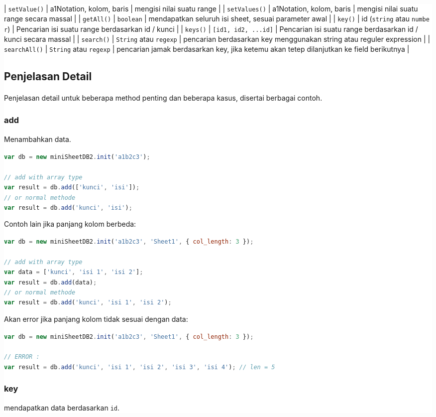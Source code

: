 | `setValue()`  | a1Notation, kolom, baris | mengisi nilai suatu range                                                                                                                                                                                      |
| `setValues()` | a1Notation, kolom, baris | mengisi nilai suatu range secara massal                                                                                                                                                                        |
| `getAll()`    | `boolean`                  | mendapatkan seluruh isi sheet, sesuai parameter awal                                                                                                                                                             |
| `key()`       | id (`string` atau `number`)                      | Pencarian isi suatu range berdasarkan id / kunci                                                                                                                                                               |
| `keys()`      | `[id1, id2, ...id]`       | Pencarian isi suatu range berdasarkan id / kunci secara massal                                                                                                                                                 |
| `search()`    | `String` atau `regexp`          | pencarian berdasarkan key menggunakan string atau reguler expression                                                                                                                                           |
| `searchAll()`    | `String` atau `regexp`          | pencarian jamak berdasarkan key, jika ketemu akan tetep dilanjutkan ke field berikutnya                                                                                                                                      |

## Penjelasan Detail

Penjelasan detail untuk beberapa method penting dan beberapa kasus, disertai berbagai contoh.

### add

Menambahkan data.

```javascript
var db = new miniSheetDB2.init('a1b2c3');

// add with array type
var result = db.add(['kunci', 'isi']);
// or normal methode
var result = db.add('kunci', 'isi');
```

Contoh lain jika panjang kolom berbeda:

```javascript
var db = new miniSheetDB2.init('a1b2c3', 'Sheet1', { col_length: 3 });

// add with array type
var data = ['kunci', 'isi 1', 'isi 2'];
var result = db.add(data);
// or normal methode
var result = db.add('kunci', 'isi 1', 'isi 2');
```

Akan error jika panjang kolom tidak sesuai dengan data:

```javascript
var db = new miniSheetDB2.init('a1b2c3', 'Sheet1', { col_length: 3 });

// ERROR :
var result = db.add('kunci', 'isi 1', 'isi 2', 'isi 3', 'isi 4'); // len = 5
```


### key

mendapatkan data berdasarkan `id`.


[range]: https://developers.google.com/apps-script/reference/spreadsheet/range
[spreadsheet]: https://developers.google.com/apps-script/reference/spreadsheet/spreadsheet